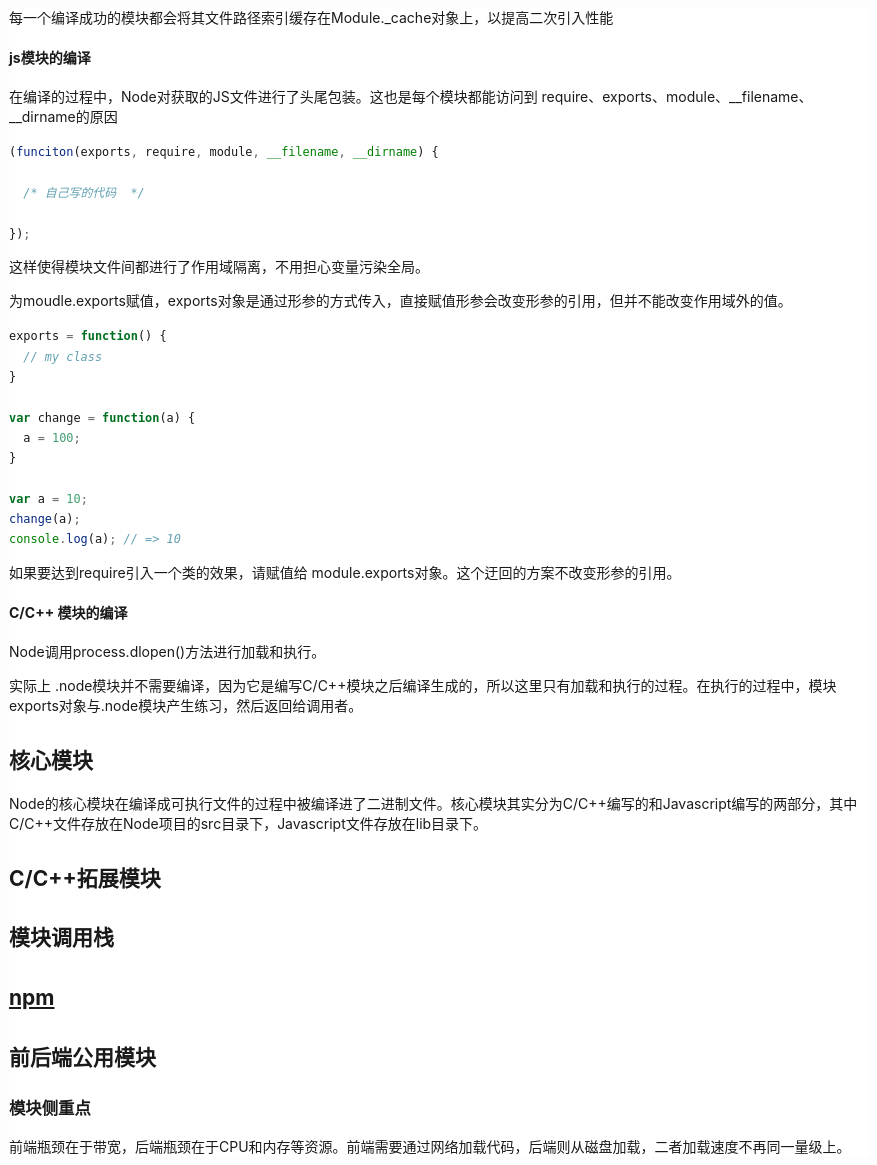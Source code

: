 每一个编译成功的模块都会将其文件路径索引缓存在Module._cache对象上，以提高二次引入性能

#### js模块的编译

在编译的过程中，Node对获取的JS文件进行了头尾包装。这也是每个模块都能访问到 require、exports、module、__filename、__dirname的原因
```js
(funciton(exports, require, module, __filename, __dirname) {
  
  /* 自己写的代码  */

});
```

这样使得模块文件间都进行了作用域隔离，不用担心变量污染全局。

为moudle.exports赋值，exports对象是通过形参的方式传入，直接赋值形参会改变形参的引用，但并不能改变作用域外的值。
```js
exports = function() {
  // my class
}

var change = function(a) {
  a = 100;
}

var a = 10;
change(a);
console.log(a); // => 10
```
如果要达到require引入一个类的效果，请赋值给 module.exports对象。这个迂回的方案不改变形参的引用。

#### C/C++ 模块的编译
Node调用process.dlopen()方法进行加载和执行。

实际上 .node模块并不需要编译，因为它是编写C/C++模块之后编译生成的，所以这里只有加载和执行的过程。在执行的过程中，模块exports对象与.node模块产生练习，然后返回给调用者。

## 核心模块
Node的核心模块在编译成可执行文件的过程中被编译进了二进制文件。核心模块其实分为C/C++编写的和Javascript编写的两部分，其中C/C++文件存放在Node项目的src目录下，Javascript文件存放在lib目录下。

## C/C++拓展模块

## 模块调用栈

## [npm](./nmp.md)

## 前后端公用模块

### 模块侧重点
前端瓶颈在于带宽，后端瓶颈在于CPU和内存等资源。前端需要通过网络加载代码，后端则从磁盘加载，二者加载速度不再同一量级上。
